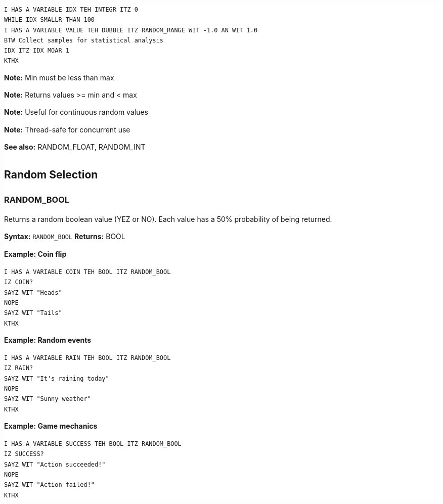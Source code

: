 ```lol
I HAS A VARIABLE IDX TEH INTEGR ITZ 0
WHILE IDX SMALLR THAN 100
I HAS A VARIABLE VALUE TEH DUBBLE ITZ RANDOM_RANGE WIT -1.0 AN WIT 1.0
BTW Collect samples for statistical analysis
IDX ITZ IDX MOAR 1
KTHX
```

**Note:** Min must be less than max

**Note:** Returns values >= min and < max

**Note:** Useful for continuous random values

**Note:** Thread-safe for concurrent use

**See also:** RANDOM_FLOAT, RANDOM_INT

## Random Selection

### RANDOM_BOOL

Returns a random boolean value (YEZ or NO).
Each value has a 50% probability of being returned.

**Syntax:** `RANDOM_BOOL`
**Returns:** BOOL

**Example: Coin flip**

```lol
I HAS A VARIABLE COIN TEH BOOL ITZ RANDOM_BOOL
IZ COIN?
SAYZ WIT "Heads"
NOPE
SAYZ WIT "Tails"
KTHX
```

**Example: Random events**

```lol
I HAS A VARIABLE RAIN TEH BOOL ITZ RANDOM_BOOL
IZ RAIN?
SAYZ WIT "It's raining today"
NOPE
SAYZ WIT "Sunny weather"
KTHX
```

**Example: Game mechanics**

```lol
I HAS A VARIABLE SUCCESS TEH BOOL ITZ RANDOM_BOOL
IZ SUCCESS?
SAYZ WIT "Action succeeded!"
NOPE
SAYZ WIT "Action failed!"
KTHX
```
